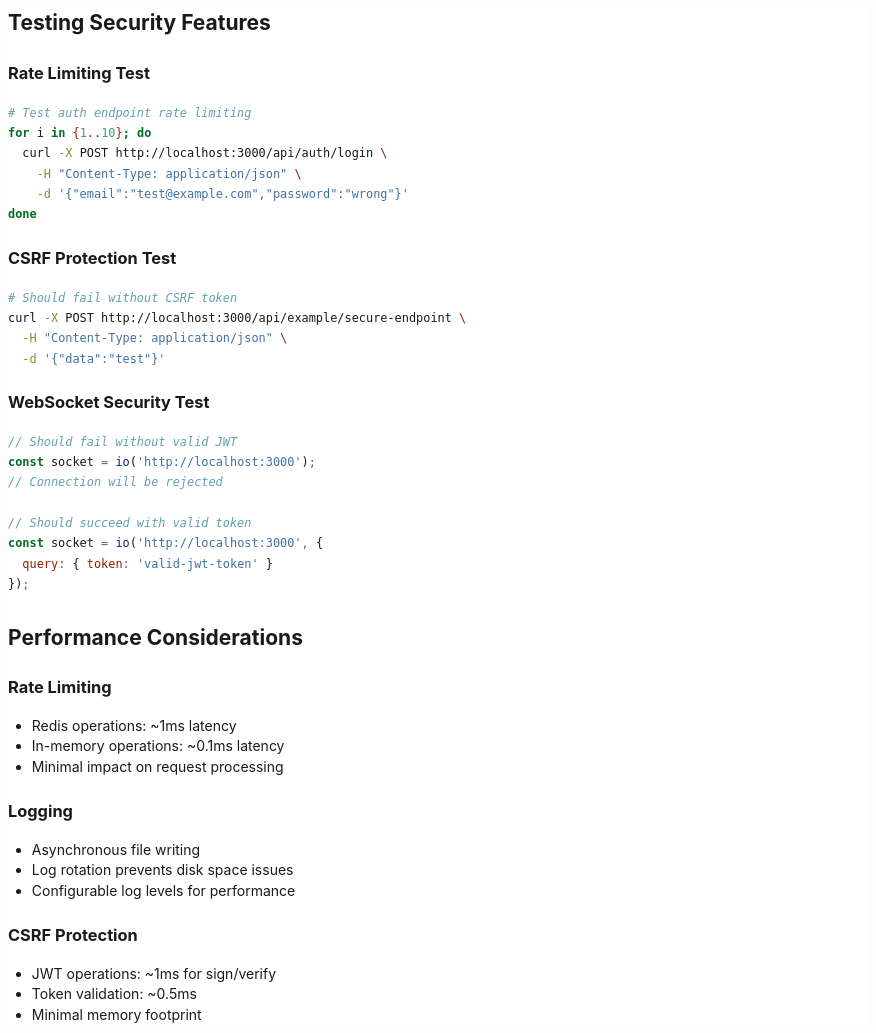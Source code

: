 ## Testing Security Features

### Rate Limiting Test
```bash
# Test auth endpoint rate limiting
for i in {1..10}; do
  curl -X POST http://localhost:3000/api/auth/login \
    -H "Content-Type: application/json" \
    -d '{"email":"test@example.com","password":"wrong"}'
done
```

### CSRF Protection Test
```bash
# Should fail without CSRF token
curl -X POST http://localhost:3000/api/example/secure-endpoint \
  -H "Content-Type: application/json" \
  -d '{"data":"test"}'
```

### WebSocket Security Test
```javascript
// Should fail without valid JWT
const socket = io('http://localhost:3000');
// Connection will be rejected

// Should succeed with valid token
const socket = io('http://localhost:3000', {
  query: { token: 'valid-jwt-token' }
});
```

## Performance Considerations

### Rate Limiting
- Redis operations: ~1ms latency
- In-memory operations: ~0.1ms latency
- Minimal impact on request processing

### Logging
- Asynchronous file writing
- Log rotation prevents disk space issues
- Configurable log levels for performance

### CSRF Protection
- JWT operations: ~1ms for sign/verify
- Token validation: ~0.5ms
- Minimal memory footprint
